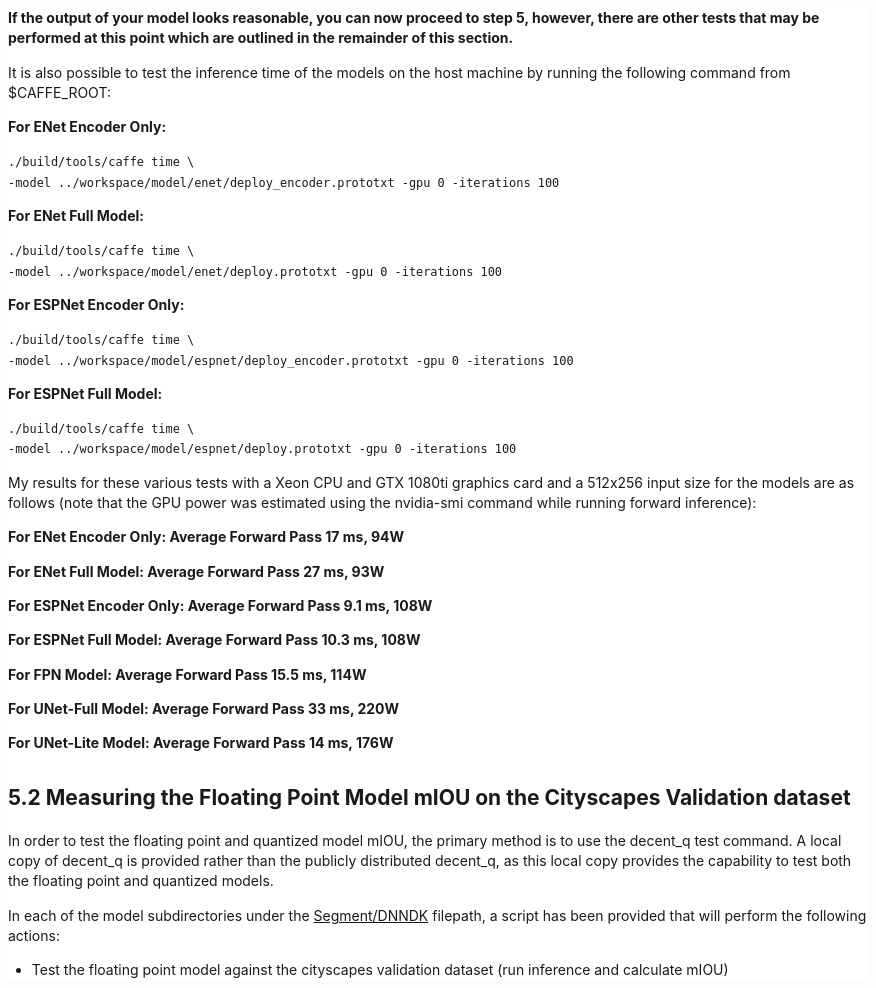 **If the output of your model looks reasonable, you can now proceed to step 5, however, there are other tests that may be performed at this point which are outlined in the remainder of this section.**

It is also possible to test the inference time of the models on the host machine by running the following command from $CAFFE_ROOT:

**For ENet Encoder Only:**
```
./build/tools/caffe time \
-model ../workspace/model/enet/deploy_encoder.prototxt -gpu 0 -iterations 100
```
**For ENet Full Model:**
```
./build/tools/caffe time \
-model ../workspace/model/enet/deploy.prototxt -gpu 0 -iterations 100
```
**For ESPNet Encoder Only:**
```
./build/tools/caffe time \
-model ../workspace/model/espnet/deploy_encoder.prototxt -gpu 0 -iterations 100
```
**For ESPNet Full Model:**
```
./build/tools/caffe time \
-model ../workspace/model/espnet/deploy.prototxt -gpu 0 -iterations 100
```

My results for these various tests with a Xeon CPU and GTX 1080ti graphics card and a 512x256 input size for the models are as follows (note that the GPU power was estimated using the nvidia-smi command while running forward inference):

**For ENet Encoder Only: Average Forward Pass 17 ms, 94W**

**For ENet Full Model: Average Forward Pass 27 ms, 93W**

**For ESPNet Encoder Only: Average Forward Pass 9.1 ms, 108W**

**For ESPNet Full Model: Average Forward Pass 10.3 ms, 108W**

**For FPN Model: Average Forward Pass 15.5 ms, 114W**

**For UNet-Full Model: Average Forward Pass 33 ms, 220W**

**For UNet-Lite Model: Average Forward Pass 14 ms, 176W**


## 5.2 Measuring the Floating Point Model mIOU on the Cityscapes Validation dataset
In order to test the floating point and quantized model mIOU, the primary method is to use the decent_q test command.  A local copy of decent_q is provided rather than the publicly distributed decent_q, as this local copy provides the capability to test both the floating point and quantized models.

In each of the model subdirectories under the [Segment/DNNDK](Segment/DNNDK) filepath, a script has been provided that will perform the following actions:

- Test the floating point model against the cityscapes validation dataset (run inference and calculate mIOU)
